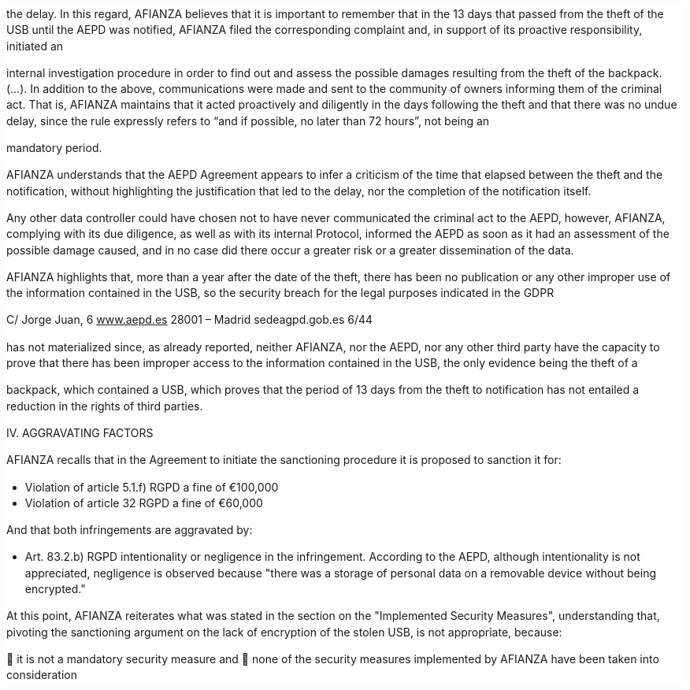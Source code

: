 the delay. In this regard, AFIANZA believes that it is important to remember that in the 13 days that
passed from the theft of the USB until the AEPD was notified, AFIANZA filed the
corresponding complaint and, in support of its proactive responsibility, initiated an

internal investigation procedure in order to find out and assess the possible
damages resulting from the theft of the backpack. (…). In addition to the above, communications were made and sent to the community of owners informing them of the criminal act. That is, AFIANZA maintains that it acted proactively and diligently in the days following the
theft and that there was no undue delay, since the rule expressly
refers to “and if possible, no later than 72 hours”, not being an

mandatory period.

AFIANZA understands that the AEPD Agreement appears to infer a criticism of the
time that elapsed between the theft and the notification, without highlighting the justification
that led to the delay, nor the completion of the notification itself.

Any other data controller could have chosen not to have
never communicated the criminal act to the AEPD, however, AFIANZA, complying
with its due diligence, as well as with its internal Protocol, informed the AEPD as
soon as it had an assessment of the possible damage caused, and in no case did there occur a greater risk or a greater dissemination of the data.

AFIANZA highlights that, more than a year after the date of the theft, there has been no publication or any other improper use of the information contained in the USB, so the security breach for the legal purposes indicated in the GDPR

C/ Jorge Juan, 6 www.aepd.es
28001 – Madrid sedeagpd.gob.es 6/44

has not materialized since, as already reported, neither AFIANZA, nor the AEPD, nor any other third party have the capacity to prove that there has been improper access to the information contained in the USB, the only evidence being the theft of a

backpack, which contained a USB, which proves that the period of 13 days
from the theft to notification has not entailed a reduction in the rights of third parties.

IV. AGGRAVATING FACTORS

AFIANZA recalls that in the Agreement to initiate the sanctioning procedure it is
proposed to sanction it for:

- Violation of article 5.1.f) RGPD a fine of €100,000
- Violation of article 32 RGPD a fine of €60,000

And that both infringements are aggravated by:

- Art. 83.2.b) RGPD intentionality or negligence in the infringement. According to the AEPD, although
intentionality is not appreciated, negligence is observed because "there was a
storage of personal data on a removable device without being encrypted."

At this point, AFIANZA reiterates what was stated in the section on the "Implemented Security Measures", understanding that, pivoting the sanctioning argument on the lack of encryption of the stolen USB, is not appropriate, because:

 it is not a mandatory security measure and
 none of the security measures implemented by AFIANZA have been taken into consideration
